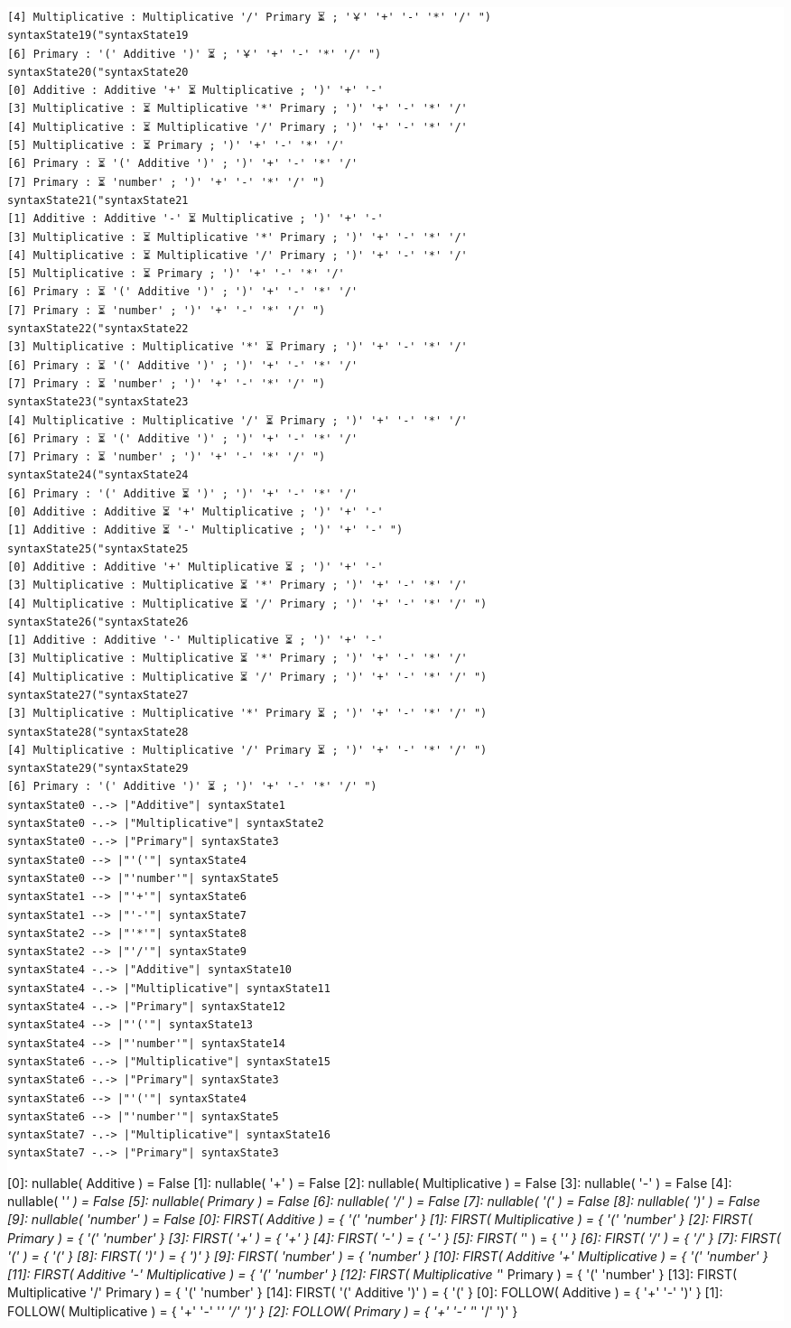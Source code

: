 ```Mermaid
[4] Multiplicative : Multiplicative '/' Primary ⏳ ; '￥' '+' '-' '*' '/' ")
syntaxState19("syntaxState19
[6] Primary : '(' Additive ')' ⏳ ; '￥' '+' '-' '*' '/' ")
syntaxState20("syntaxState20
[0] Additive : Additive '+' ⏳ Multiplicative ; ')' '+' '-' 
[3] Multiplicative : ⏳ Multiplicative '*' Primary ; ')' '+' '-' '*' '/' 
[4] Multiplicative : ⏳ Multiplicative '/' Primary ; ')' '+' '-' '*' '/' 
[5] Multiplicative : ⏳ Primary ; ')' '+' '-' '*' '/' 
[6] Primary : ⏳ '(' Additive ')' ; ')' '+' '-' '*' '/' 
[7] Primary : ⏳ 'number' ; ')' '+' '-' '*' '/' ")
syntaxState21("syntaxState21
[1] Additive : Additive '-' ⏳ Multiplicative ; ')' '+' '-' 
[3] Multiplicative : ⏳ Multiplicative '*' Primary ; ')' '+' '-' '*' '/' 
[4] Multiplicative : ⏳ Multiplicative '/' Primary ; ')' '+' '-' '*' '/' 
[5] Multiplicative : ⏳ Primary ; ')' '+' '-' '*' '/' 
[6] Primary : ⏳ '(' Additive ')' ; ')' '+' '-' '*' '/' 
[7] Primary : ⏳ 'number' ; ')' '+' '-' '*' '/' ")
syntaxState22("syntaxState22
[3] Multiplicative : Multiplicative '*' ⏳ Primary ; ')' '+' '-' '*' '/' 
[6] Primary : ⏳ '(' Additive ')' ; ')' '+' '-' '*' '/' 
[7] Primary : ⏳ 'number' ; ')' '+' '-' '*' '/' ")
syntaxState23("syntaxState23
[4] Multiplicative : Multiplicative '/' ⏳ Primary ; ')' '+' '-' '*' '/' 
[6] Primary : ⏳ '(' Additive ')' ; ')' '+' '-' '*' '/' 
[7] Primary : ⏳ 'number' ; ')' '+' '-' '*' '/' ")
syntaxState24("syntaxState24
[6] Primary : '(' Additive ⏳ ')' ; ')' '+' '-' '*' '/' 
[0] Additive : Additive ⏳ '+' Multiplicative ; ')' '+' '-' 
[1] Additive : Additive ⏳ '-' Multiplicative ; ')' '+' '-' ")
syntaxState25("syntaxState25
[0] Additive : Additive '+' Multiplicative ⏳ ; ')' '+' '-' 
[3] Multiplicative : Multiplicative ⏳ '*' Primary ; ')' '+' '-' '*' '/' 
[4] Multiplicative : Multiplicative ⏳ '/' Primary ; ')' '+' '-' '*' '/' ")
syntaxState26("syntaxState26
[1] Additive : Additive '-' Multiplicative ⏳ ; ')' '+' '-' 
[3] Multiplicative : Multiplicative ⏳ '*' Primary ; ')' '+' '-' '*' '/' 
[4] Multiplicative : Multiplicative ⏳ '/' Primary ; ')' '+' '-' '*' '/' ")
syntaxState27("syntaxState27
[3] Multiplicative : Multiplicative '*' Primary ⏳ ; ')' '+' '-' '*' '/' ")
syntaxState28("syntaxState28
[4] Multiplicative : Multiplicative '/' Primary ⏳ ; ')' '+' '-' '*' '/' ")
syntaxState29("syntaxState29
[6] Primary : '(' Additive ')' ⏳ ; ')' '+' '-' '*' '/' ")
syntaxState0 -.-> |"Additive"| syntaxState1
syntaxState0 -.-> |"Multiplicative"| syntaxState2
syntaxState0 -.-> |"Primary"| syntaxState3
syntaxState0 --> |"'('"| syntaxState4
syntaxState0 --> |"'number'"| syntaxState5
syntaxState1 --> |"'+'"| syntaxState6
syntaxState1 --> |"'-'"| syntaxState7
syntaxState2 --> |"'*'"| syntaxState8
syntaxState2 --> |"'/'"| syntaxState9
syntaxState4 -.-> |"Additive"| syntaxState10
syntaxState4 -.-> |"Multiplicative"| syntaxState11
syntaxState4 -.-> |"Primary"| syntaxState12
syntaxState4 --> |"'('"| syntaxState13
syntaxState4 --> |"'number'"| syntaxState14
syntaxState6 -.-> |"Multiplicative"| syntaxState15
syntaxState6 -.-> |"Primary"| syntaxState3
syntaxState6 --> |"'('"| syntaxState4
syntaxState6 --> |"'number'"| syntaxState5
syntaxState7 -.-> |"Multiplicative"| syntaxState16
syntaxState7 -.-> |"Primary"| syntaxState3
```

[0]: nullable( Additive ) = False
[1]: nullable( '+' ) = False
[2]: nullable( Multiplicative ) = False
[3]: nullable( '-' ) = False
[4]: nullable( '*' ) = False
[5]: nullable( Primary ) = False
[6]: nullable( '/' ) = False
[7]: nullable( '(' ) = False
[8]: nullable( ')' ) = False
[9]: nullable( 'number' ) = False
[0]: FIRST( Additive ) = { '(' 'number' }
[1]: FIRST( Multiplicative ) = { '(' 'number' }
[2]: FIRST( Primary ) = { '(' 'number' }
[3]: FIRST( '+' ) = { '+' }
[4]: FIRST( '-' ) = { '-' }
[5]: FIRST( '*' ) = { '*' }
[6]: FIRST( '/' ) = { '/' }
[7]: FIRST( '(' ) = { '(' }
[8]: FIRST( ')' ) = { ')' }
[9]: FIRST( 'number' ) = { 'number' }
[10]: FIRST( Additive '+' Multiplicative ) = { '(' 'number' }
[11]: FIRST( Additive '-' Multiplicative ) = { '(' 'number' }
[12]: FIRST( Multiplicative '*' Primary ) = { '(' 'number' }
[13]: FIRST( Multiplicative '/' Primary ) = { '(' 'number' }
[14]: FIRST( '(' Additive ')' ) = { '(' }
[0]: FOLLOW( Additive ) = { '+' '-' ')' }
[1]: FOLLOW( Multiplicative ) = { '+' '-' '*' '/' ')' }
[2]: FOLLOW( Primary ) = { '+' '-' '*' '/' ')' }